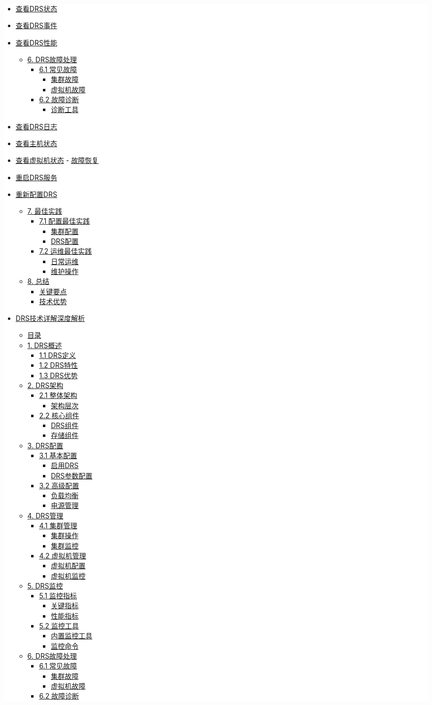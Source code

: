 - [查看DRS状态](#查看drs状态)
- [查看DRS事件](#查看drs事件)
- [查看DRS性能](#查看drs性能)
  - [6. DRS故障处理](#6-drs故障处理)
    - [6.1 常见故障](#61-常见故障)
      - [集群故障](#集群故障)
      - [虚拟机故障](#虚拟机故障)
    - [6.2 故障诊断](#62-故障诊断)
      - [诊断工具](#诊断工具)
- [查看DRS日志](#查看drs日志)
- [查看主机状态](#查看主机状态)
- [查看虚拟机状态](#查看虚拟机状态)
      - [故障恢复](#故障恢复)
- [重启DRS服务](#重启drs服务)
- [重新配置DRS](#重新配置drs)
  - [7. 最佳实践](#7-最佳实践)
    - [7.1 配置最佳实践](#71-配置最佳实践)
      - [集群配置](#集群配置)
      - [DRS配置](#drs配置)
    - [7.2 运维最佳实践](#72-运维最佳实践)
      - [日常运维](#日常运维)
      - [维护操作](#维护操作)
  - [8. 总结](#8-总结)
    - [关键要点](#关键要点)
    - [技术优势](#技术优势)

- [DRS技术详解深度解析](#drs技术详解深度解析)
  - [目录](#目录)
  - [1. DRS概述](#1-drs概述)
    - [1.1 DRS定义](#11-drs定义)
    - [1.2 DRS特性](#12-drs特性)
    - [1.3 DRS优势](#13-drs优势)
  - [2. DRS架构](#2-drs架构)
    - [2.1 整体架构](#21-整体架构)
      - [架构层次](#架构层次)
    - [2.2 核心组件](#22-核心组件)
      - [DRS组件](#drs组件)
      - [存储组件](#存储组件)
  - [3. DRS配置](#3-drs配置)
    - [3.1 基本配置](#31-基本配置)
      - [启用DRS](#启用drs)
      - [DRS参数配置](#drs参数配置)
    - [3.2 高级配置](#32-高级配置)
      - [负载均衡](#负载均衡)
      - [电源管理](#电源管理)
  - [4. DRS管理](#4-drs管理)
    - [4.1 集群管理](#41-集群管理)
      - [集群操作](#集群操作)
      - [集群监控](#集群监控)
    - [4.2 虚拟机管理](#42-虚拟机管理)
      - [虚拟机配置](#虚拟机配置)
      - [虚拟机监控](#虚拟机监控)
  - [5. DRS监控](#5-drs监控)
    - [5.1 监控指标](#51-监控指标)
      - [关键指标](#关键指标)
      - [性能指标](#性能指标)
    - [5.2 监控工具](#52-监控工具)
      - [内置监控工具](#内置监控工具)
      - [监控命令](#监控命令)
  - [6. DRS故障处理](#6-drs故障处理)
    - [6.1 常见故障](#61-常见故障)
      - [集群故障](#集群故障)
      - [虚拟机故障](#虚拟机故障)
    - [6.2 故障诊断](#62-故障诊断)